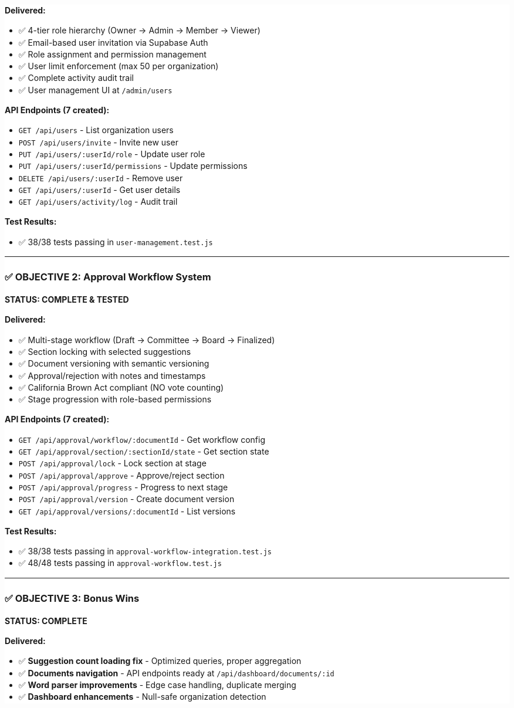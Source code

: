 **Delivered:**
- ✅ 4-tier role hierarchy (Owner → Admin → Member → Viewer)
- ✅ Email-based user invitation via Supabase Auth
- ✅ Role assignment and permission management
- ✅ User limit enforcement (max 50 per organization)
- ✅ Complete activity audit trail
- ✅ User management UI at `/admin/users`

**API Endpoints (7 created):**
- `GET /api/users` - List organization users
- `POST /api/users/invite` - Invite new user
- `PUT /api/users/:userId/role` - Update user role
- `PUT /api/users/:userId/permissions` - Update permissions
- `DELETE /api/users/:userId` - Remove user
- `GET /api/users/:userId` - Get user details
- `GET /api/users/activity/log` - Audit trail

**Test Results:**
- ✅ 38/38 tests passing in `user-management.test.js`

---

### ✅ OBJECTIVE 2: Approval Workflow System
**STATUS: COMPLETE & TESTED**

**Delivered:**
- ✅ Multi-stage workflow (Draft → Committee → Board → Finalized)
- ✅ Section locking with selected suggestions
- ✅ Document versioning with semantic versioning
- ✅ Approval/rejection with notes and timestamps
- ✅ California Brown Act compliant (NO vote counting)
- ✅ Stage progression with role-based permissions

**API Endpoints (7 created):**
- `GET /api/approval/workflow/:documentId` - Get workflow config
- `GET /api/approval/section/:sectionId/state` - Get section state
- `POST /api/approval/lock` - Lock section at stage
- `POST /api/approval/approve` - Approve/reject section
- `POST /api/approval/progress` - Progress to next stage
- `POST /api/approval/version` - Create document version
- `GET /api/approval/versions/:documentId` - List versions

**Test Results:**
- ✅ 38/38 tests passing in `approval-workflow-integration.test.js`
- ✅ 48/48 tests passing in `approval-workflow.test.js`

---

### ✅ OBJECTIVE 3: Bonus Wins
**STATUS: COMPLETE**

**Delivered:**
- ✅ **Suggestion count loading fix** - Optimized queries, proper aggregation
- ✅ **Documents navigation** - API endpoints ready at `/api/dashboard/documents/:id`
- ✅ **Word parser improvements** - Edge case handling, duplicate merging
- ✅ **Dashboard enhancements** - Null-safe organization detection

